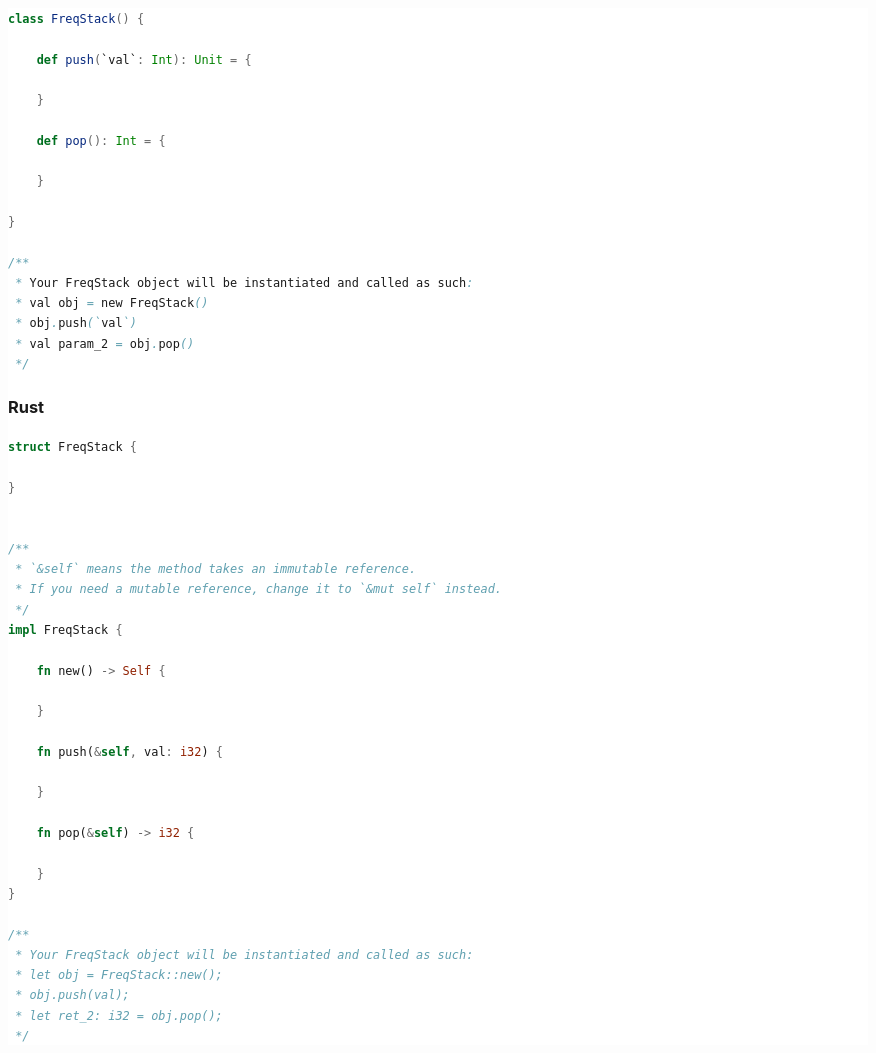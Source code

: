 ```scala
class FreqStack() {

    def push(`val`: Int): Unit = {
        
    }

    def pop(): Int = {
        
    }

}

/**
 * Your FreqStack object will be instantiated and called as such:
 * val obj = new FreqStack()
 * obj.push(`val`)
 * val param_2 = obj.pop()
 */
```

### Rust

```rust
struct FreqStack {

}


/** 
 * `&self` means the method takes an immutable reference.
 * If you need a mutable reference, change it to `&mut self` instead.
 */
impl FreqStack {

    fn new() -> Self {
        
    }
    
    fn push(&self, val: i32) {
        
    }
    
    fn pop(&self) -> i32 {
        
    }
}

/**
 * Your FreqStack object will be instantiated and called as such:
 * let obj = FreqStack::new();
 * obj.push(val);
 * let ret_2: i32 = obj.pop();
 */
```
